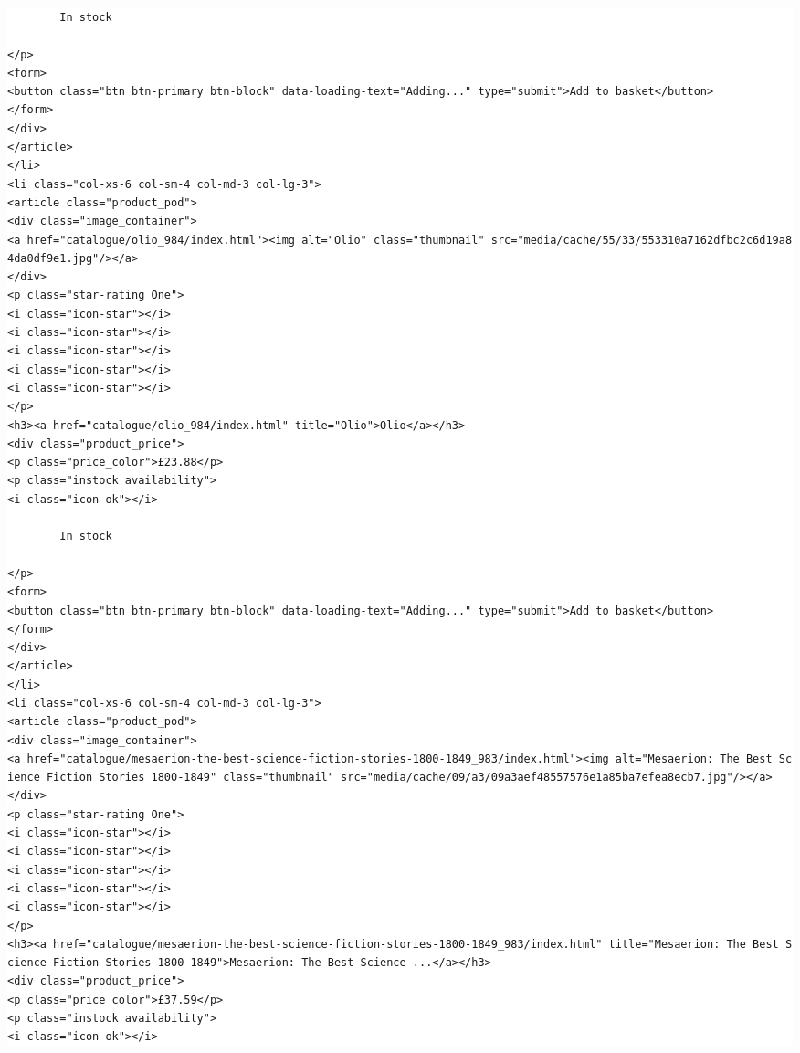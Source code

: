             In stock
        
    </p>
    <form>
    <button class="btn btn-primary btn-block" data-loading-text="Adding..." type="submit">Add to basket</button>
    </form>
    </div>
    </article>
    </li>
    <li class="col-xs-6 col-sm-4 col-md-3 col-lg-3">
    <article class="product_pod">
    <div class="image_container">
    <a href="catalogue/olio_984/index.html"><img alt="Olio" class="thumbnail" src="media/cache/55/33/553310a7162dfbc2c6d19a84da0df9e1.jpg"/></a>
    </div>
    <p class="star-rating One">
    <i class="icon-star"></i>
    <i class="icon-star"></i>
    <i class="icon-star"></i>
    <i class="icon-star"></i>
    <i class="icon-star"></i>
    </p>
    <h3><a href="catalogue/olio_984/index.html" title="Olio">Olio</a></h3>
    <div class="product_price">
    <p class="price_color">£23.88</p>
    <p class="instock availability">
    <i class="icon-ok"></i>
        
            In stock
        
    </p>
    <form>
    <button class="btn btn-primary btn-block" data-loading-text="Adding..." type="submit">Add to basket</button>
    </form>
    </div>
    </article>
    </li>
    <li class="col-xs-6 col-sm-4 col-md-3 col-lg-3">
    <article class="product_pod">
    <div class="image_container">
    <a href="catalogue/mesaerion-the-best-science-fiction-stories-1800-1849_983/index.html"><img alt="Mesaerion: The Best Science Fiction Stories 1800-1849" class="thumbnail" src="media/cache/09/a3/09a3aef48557576e1a85ba7efea8ecb7.jpg"/></a>
    </div>
    <p class="star-rating One">
    <i class="icon-star"></i>
    <i class="icon-star"></i>
    <i class="icon-star"></i>
    <i class="icon-star"></i>
    <i class="icon-star"></i>
    </p>
    <h3><a href="catalogue/mesaerion-the-best-science-fiction-stories-1800-1849_983/index.html" title="Mesaerion: The Best Science Fiction Stories 1800-1849">Mesaerion: The Best Science ...</a></h3>
    <div class="product_price">
    <p class="price_color">£37.59</p>
    <p class="instock availability">
    <i class="icon-ok"></i>
        